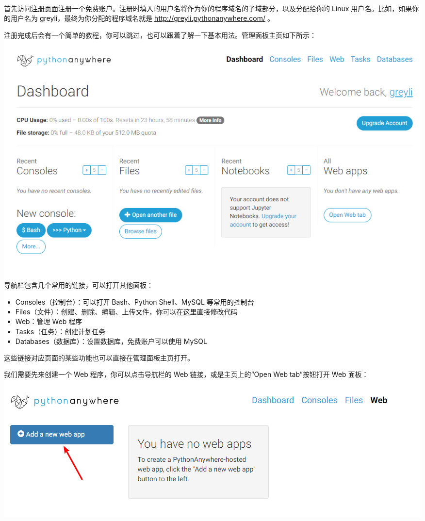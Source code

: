 首先访问[注册页面](https://www.pythonanywhere.com/registration/register/beginner/)注册一个免费账户。注册时填入的用户名将作为你的程序域名的子域部分，以及分配给你的 Linux 用户名。比如，如果你的用户名为 greyli，最终为你分配的程序域名就是 http://greyli.pythonanywhere.com/ 。

注册完成后会有一个简单的教程，你可以跳过，也可以跟着了解一下基本用法。管理面板主页如下所示：

![管理面板主页](images/11-1.png)

导航栏包含几个常用的链接，可以打开其他面板：

- Consoles（控制台）：可以打开 Bash、Python Shell、MySQL 等常用的控制台
- Files（文件）：创建、删除、编辑、上传文件，你可以在这里直接修改代码
- Web：管理 Web 程序
- Tasks（任务）：创建计划任务
- Databases（数据库）：设置数据库，免费账户可以使用 MySQL

这些链接对应页面的某些功能也可以直接在管理面板主页打开。

我们需要先来创建一个 Web 程序，你可以点击导航栏的 Web 链接，或是主页上的“Open Web tab”按钮打开 Web 面板：

![Web 面板](images/11-2.png)
